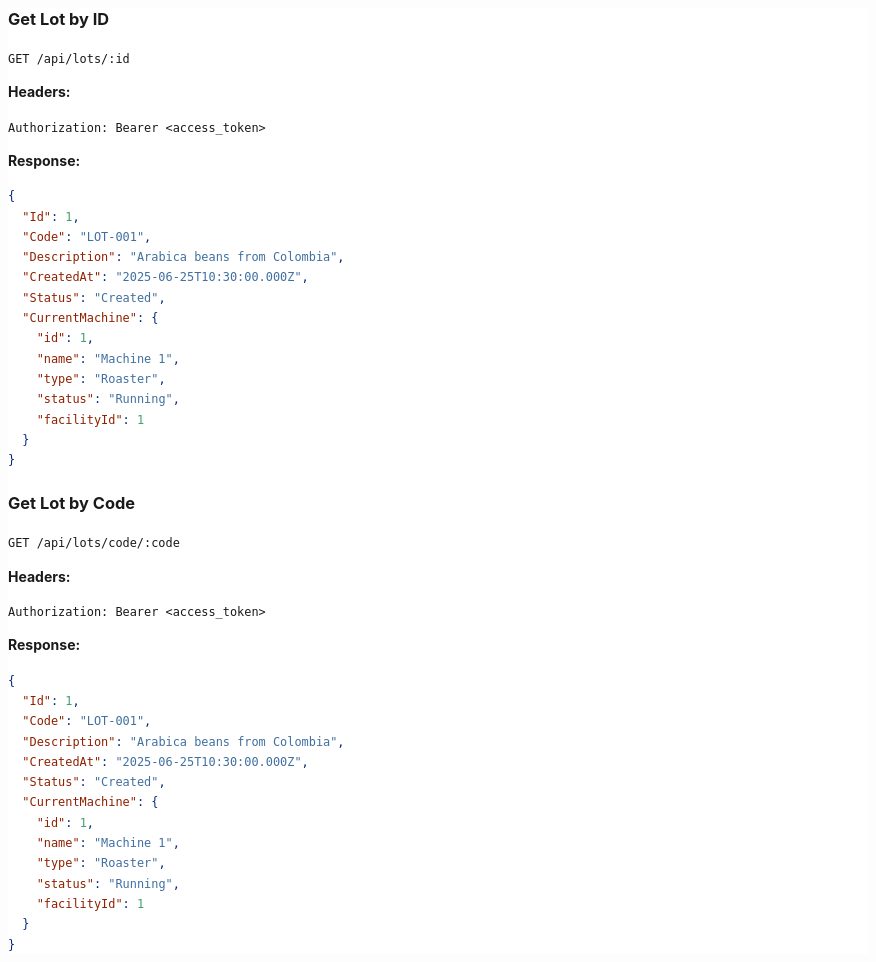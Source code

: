 ### Get Lot by ID

```
GET /api/lots/:id
```

**Headers:**
```
Authorization: Bearer <access_token>
```

**Response:**
```json
{
  "Id": 1,
  "Code": "LOT-001",
  "Description": "Arabica beans from Colombia",
  "CreatedAt": "2025-06-25T10:30:00.000Z",
  "Status": "Created",
  "CurrentMachine": {
    "id": 1,
    "name": "Machine 1",
    "type": "Roaster",
    "status": "Running",
    "facilityId": 1
  }
}
```

### Get Lot by Code

```
GET /api/lots/code/:code
```

**Headers:**
```
Authorization: Bearer <access_token>
```

**Response:**
```json
{
  "Id": 1,
  "Code": "LOT-001",
  "Description": "Arabica beans from Colombia",
  "CreatedAt": "2025-06-25T10:30:00.000Z",
  "Status": "Created",
  "CurrentMachine": {
    "id": 1,
    "name": "Machine 1",
    "type": "Roaster",
    "status": "Running",
    "facilityId": 1
  }
}
```

